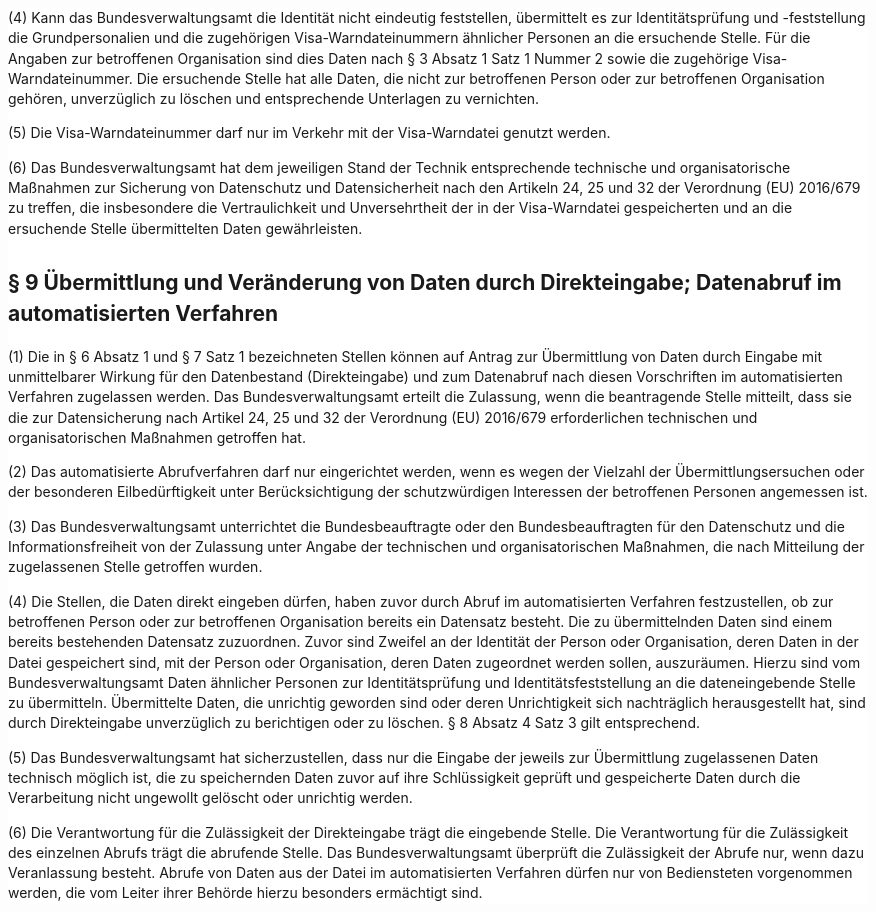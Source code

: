 (4) Kann das Bundesverwaltungsamt die Identität nicht eindeutig feststellen, übermittelt es zur Identitätsprüfung und -feststellung die Grundpersonalien und die zugehörigen Visa-Warndateinummern ähnlicher Personen an die ersuchende Stelle. Für die Angaben zur betroffenen Organisation sind dies Daten nach § 3 Absatz 1 Satz 1 Nummer 2 sowie die zugehörige Visa-Warndateinummer. Die ersuchende Stelle hat alle Daten, die nicht zur betroffenen Person oder zur betroffenen Organisation gehören, unverzüglich zu löschen und entsprechende Unterlagen zu vernichten.

(5) Die Visa-Warndateinummer darf nur im Verkehr mit der Visa-Warndatei genutzt werden.

(6) Das Bundesverwaltungsamt hat dem jeweiligen Stand der Technik entsprechende technische und organisatorische Maßnahmen zur Sicherung von Datenschutz und Datensicherheit nach den Artikeln 24, 25 und 32 der Verordnung (EU) 2016/679 zu treffen, die insbesondere die Vertraulichkeit und Unversehrtheit der in der Visa-Warndatei gespeicherten und an die ersuchende Stelle übermittelten Daten gewährleisten.


## § 9 Übermittlung und Veränderung von Daten durch Direkteingabe; Datenabruf im automatisierten Verfahren

(1) Die in § 6 Absatz 1 und § 7 Satz 1 bezeichneten Stellen können auf Antrag zur Übermittlung von Daten durch Eingabe mit unmittelbarer Wirkung für den Datenbestand (Direkteingabe) und zum Datenabruf nach diesen Vorschriften im automatisierten Verfahren zugelassen werden. Das Bundesverwaltungsamt erteilt die Zulassung, wenn die beantragende Stelle mitteilt, dass sie die zur Datensicherung nach Artikel 24, 25 und 32 der Verordnung (EU) 2016/679 erforderlichen technischen und organisatorischen Maßnahmen getroffen hat.

(2) Das automatisierte Abrufverfahren darf nur eingerichtet werden, wenn es wegen der Vielzahl der Übermittlungsersuchen oder der besonderen Eilbedürftigkeit unter Berücksichtigung der schutzwürdigen Interessen der betroffenen Personen angemessen ist.

(3) Das Bundesverwaltungsamt unterrichtet die Bundesbeauftragte oder den Bundesbeauftragten für den Datenschutz und die Informationsfreiheit von der Zulassung unter Angabe der technischen und organisatorischen Maßnahmen, die nach Mitteilung der zugelassenen Stelle getroffen wurden.

(4) Die Stellen, die Daten direkt eingeben dürfen, haben zuvor durch Abruf im automatisierten Verfahren festzustellen, ob zur betroffenen Person oder zur betroffenen Organisation bereits ein Datensatz besteht. Die zu übermittelnden Daten sind einem bereits bestehenden Datensatz zuzuordnen. Zuvor sind Zweifel an der Identität der Person oder Organisation, deren Daten in der Datei gespeichert sind, mit der Person oder Organisation, deren Daten zugeordnet werden sollen, auszuräumen. Hierzu sind vom Bundesverwaltungsamt Daten ähnlicher Personen zur Identitätsprüfung und Identitätsfeststellung an die dateneingebende Stelle zu übermitteln. Übermittelte Daten, die unrichtig geworden sind oder deren Unrichtigkeit sich nachträglich herausgestellt hat, sind durch Direkteingabe unverzüglich zu berichtigen oder zu löschen. § 8 Absatz 4 Satz 3 gilt entsprechend.

(5) Das Bundesverwaltungsamt hat sicherzustellen, dass nur die Eingabe der jeweils zur Übermittlung zugelassenen Daten technisch möglich ist, die zu speichernden Daten zuvor auf ihre Schlüssigkeit geprüft und gespeicherte Daten durch die Verarbeitung nicht ungewollt gelöscht oder unrichtig werden.

(6) Die Verantwortung für die Zulässigkeit der Direkteingabe trägt die eingebende Stelle. Die Verantwortung für die Zulässigkeit des einzelnen Abrufs trägt die abrufende Stelle. Das Bundesverwaltungsamt überprüft die Zulässigkeit der Abrufe nur, wenn dazu Veranlassung besteht. Abrufe von Daten aus der Datei im automatisierten Verfahren dürfen nur von Bediensteten vorgenommen werden, die vom Leiter ihrer Behörde hierzu besonders ermächtigt sind.

